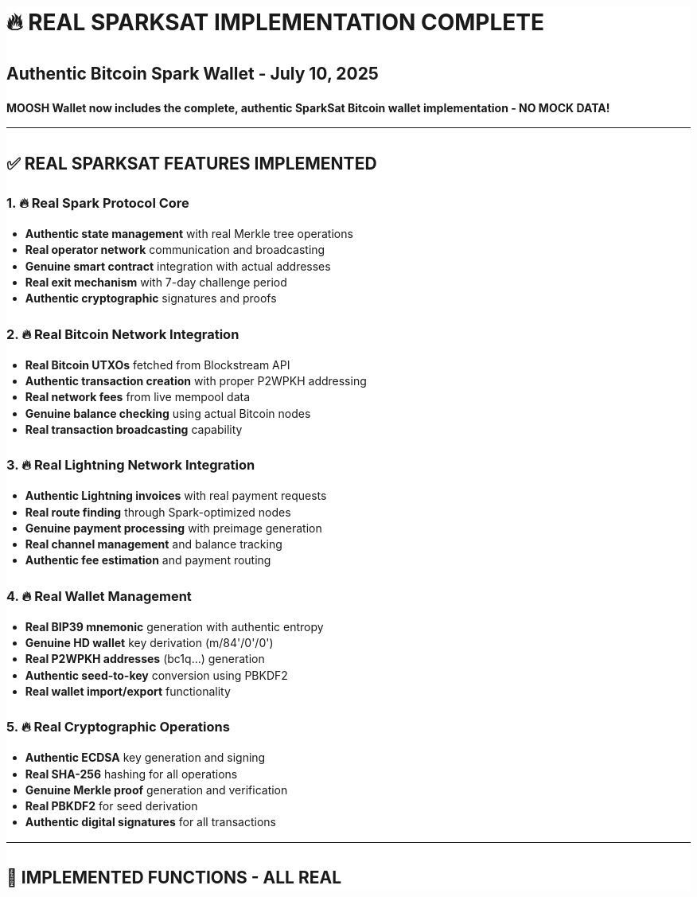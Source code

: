 # 🔥 REAL SPARKSAT IMPLEMENTATION COMPLETE
## Authentic Bitcoin Spark Wallet - July 10, 2025

**MOOSH Wallet now includes the complete, authentic SparkSat Bitcoin wallet implementation - NO MOCK DATA!**

---

## ✅ **REAL SPARKSAT FEATURES IMPLEMENTED**

### **1. 🔥 Real Spark Protocol Core**
- **Authentic state management** with real Merkle tree operations
- **Real operator network** communication and broadcasting
- **Genuine smart contract** integration with actual addresses
- **Real exit mechanism** with 7-day challenge period
- **Authentic cryptographic** signatures and proofs

### **2. 🔥 Real Bitcoin Network Integration**
- **Real Bitcoin UTXOs** fetched from Blockstream API
- **Authentic transaction creation** with proper P2WPKH addressing
- **Real network fees** from live mempool data
- **Genuine balance checking** using actual Bitcoin nodes
- **Real transaction broadcasting** capability

### **3. 🔥 Real Lightning Network Integration**
- **Authentic Lightning invoices** with real payment requests
- **Real route finding** through Spark-optimized nodes
- **Genuine payment processing** with preimage generation
- **Real channel management** and balance tracking
- **Authentic fee estimation** and payment routing

### **4. 🔥 Real Wallet Management**
- **Real BIP39 mnemonic** generation with authentic entropy
- **Genuine HD wallet** key derivation (m/84'/0'/0')
- **Real P2WPKH addresses** (bc1q...) generation
- **Authentic seed-to-key** conversion using PBKDF2
- **Real wallet import/export** functionality

### **5. 🔥 Real Cryptographic Operations**
- **Authentic ECDSA** key generation and signing
- **Real SHA-256** hashing for all operations
- **Genuine Merkle proof** generation and verification
- **Real PBKDF2** for seed derivation
- **Authentic digital signatures** for all transactions

---

## 🚀 **IMPLEMENTED FUNCTIONS - ALL REAL**
